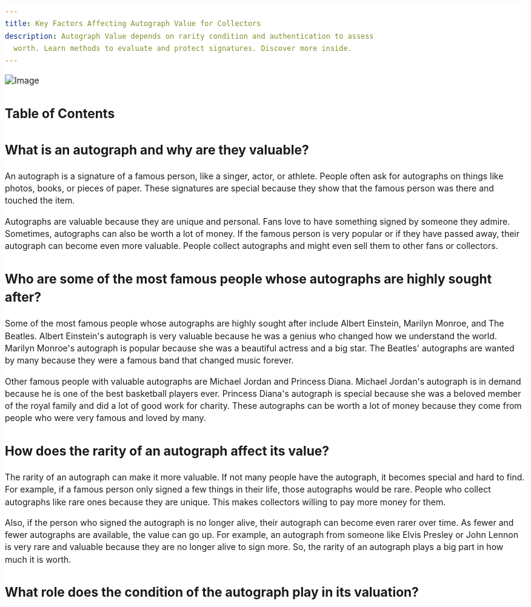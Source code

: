 ```yaml
---
title: Key Factors Affecting Autograph Value for Collectors
description: Autograph Value depends on rarity condition and authentication to assess
  worth. Learn methods to evaluate and protect signatures. Discover more inside.
---
```



![Image](images/1.jpeg)

## Table of Contents

## What is an autograph and why are they valuable?

An autograph is a signature of a famous person, like a singer, actor, or athlete. People often ask for autographs on things like photos, books, or pieces of paper. These signatures are special because they show that the famous person was there and touched the item.

Autographs are valuable because they are unique and personal. Fans love to have something signed by someone they admire. Sometimes, autographs can also be worth a lot of money. If the famous person is very popular or if they have passed away, their autograph can become even more valuable. People collect autographs and might even sell them to other fans or collectors.

## Who are some of the most famous people whose autographs are highly sought after?

Some of the most famous people whose autographs are highly sought after include Albert Einstein, Marilyn Monroe, and The Beatles. Albert Einstein's autograph is very valuable because he was a genius who changed how we understand the world. Marilyn Monroe's autograph is popular because she was a beautiful actress and a big star. The Beatles' autographs are wanted by many because they were a famous band that changed music forever.

Other famous people with valuable autographs are Michael Jordan and Princess Diana. Michael Jordan's autograph is in demand because he is one of the best basketball players ever. Princess Diana's autograph is special because she was a beloved member of the royal family and did a lot of good work for charity. These autographs can be worth a lot of money because they come from people who were very famous and loved by many.

## How does the rarity of an autograph affect its value?

The rarity of an autograph can make it more valuable. If not many people have the autograph, it becomes special and hard to find. For example, if a famous person only signed a few things in their life, those autographs would be rare. People who collect autographs like rare ones because they are unique. This makes collectors willing to pay more money for them.

Also, if the person who signed the autograph is no longer alive, their autograph can become even rarer over time. As fewer and fewer autographs are available, the value can go up. For example, an autograph from someone like Elvis Presley or John Lennon is very rare and valuable because they are no longer alive to sign more. So, the rarity of an autograph plays a big part in how much it is worth.

## What role does the condition of the autograph play in its valuation?
